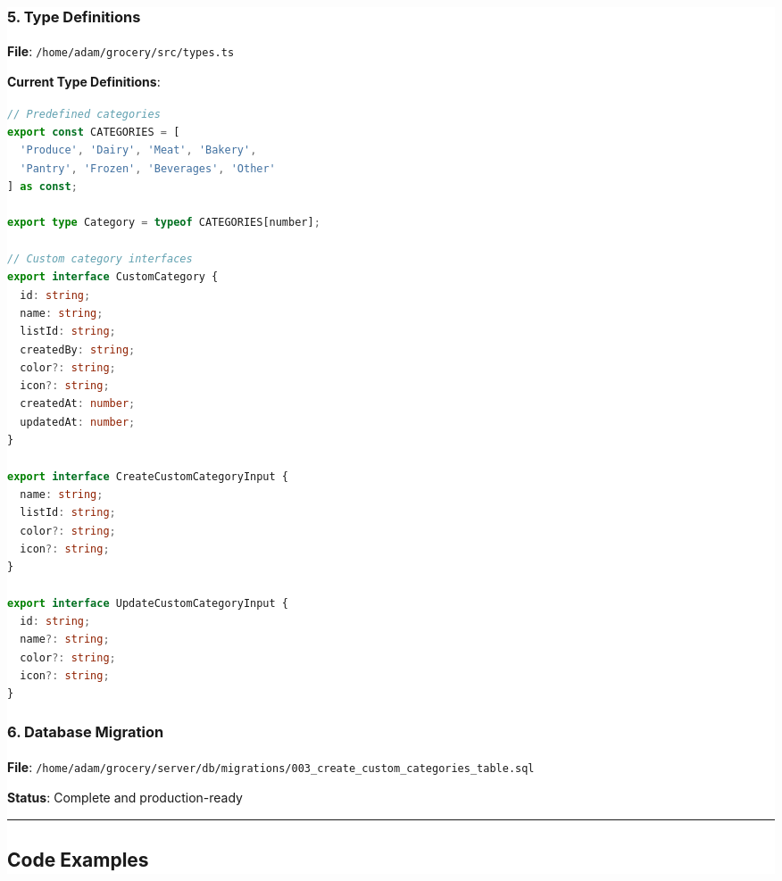 
### 5. Type Definitions

**File**: `/home/adam/grocery/src/types.ts`

**Current Type Definitions**:

```typescript
// Predefined categories
export const CATEGORIES = [
  'Produce', 'Dairy', 'Meat', 'Bakery',
  'Pantry', 'Frozen', 'Beverages', 'Other'
] as const;

export type Category = typeof CATEGORIES[number];

// Custom category interfaces
export interface CustomCategory {
  id: string;
  name: string;
  listId: string;
  createdBy: string;
  color?: string;
  icon?: string;
  createdAt: number;
  updatedAt: number;
}

export interface CreateCustomCategoryInput {
  name: string;
  listId: string;
  color?: string;
  icon?: string;
}

export interface UpdateCustomCategoryInput {
  id: string;
  name?: string;
  color?: string;
  icon?: string;
}
```

### 6. Database Migration

**File**: `/home/adam/grocery/server/db/migrations/003_create_custom_categories_table.sql`

**Status**: Complete and production-ready

---

## Code Examples
